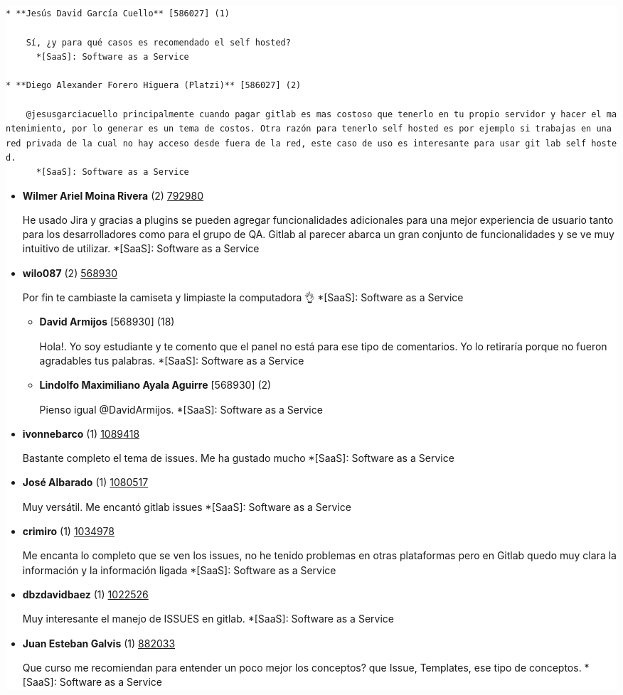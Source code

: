 	* **Jesús David García Cuello** [586027] (1)

		Sí, ¿y para qué casos es recomendado el self hosted?
		  *[SaaS]: Software as a Service

	* **Diego Alexander Forero Higuera (Platzi)** [586027] (2)

		@jesusgarciacuello principalmente cuando pagar gitlab es mas costoso que tenerlo en tu propio servidor y hacer el mantenimiento, por lo generar es un tema de costos. Otra razón para tenerlo self hosted es por ejemplo si trabajas en una red privada de la cual no hay acceso desde fuera de la red, este caso de uso es interesante para usar git lab self hosted.
		  *[SaaS]: Software as a Service

* **Wilmer Ariel Moina Rivera** (2) [792980](https://platzi.com/comentario/792980/) 

	He usado Jira y gracias a plugins se pueden agregar funcionalidades adicionales para una mejor experiencia de usuario tanto para los desarrolladores como para el grupo de QA. Gitlab al parecer abarca un gran conjunto de funcionalidades y se ve muy intuitivo de utilizar.
	  *[SaaS]: Software as a Service

* **wilo087** (2) [568930](https://platzi.com/comentario/568930/) 

	Por fin te cambiaste la camiseta y limpiaste la computadora 👌
	  *[SaaS]: Software as a Service

	* **David Armijos** [568930] (18)

		Hola!. Yo soy estudiante y te comento que el panel no está para ese tipo de comentarios. Yo lo retiraría porque no fueron agradables tus palabras.
		  *[SaaS]: Software as a Service

	* **Lindolfo Maximiliano Ayala Aguirre** [568930] (2)

		Pienso igual @DavidArmijos.
		  *[SaaS]: Software as a Service

* **ivonnebarco** (1) [1089418](https://platzi.com/comentario/1089418/) 

	Bastante completo el tema de issues. Me ha gustado mucho
	  *[SaaS]: Software as a Service

* **José Albarado** (1) [1080517](https://platzi.com/comentario/1080517/) 

	Muy versátil. Me encantó gitlab issues
	  *[SaaS]: Software as a Service

* **crimiro** (1) [1034978](https://platzi.com/comentario/1034978/) 

	Me encanta lo completo que se ven los issues, no he tenido problemas en otras plataformas pero en Gitlab quedo muy clara la información y la información ligada
	  *[SaaS]: Software as a Service

* **dbzdavidbaez** (1) [1022526](https://platzi.com/comentario/1022526/) 

	Muy interesante el manejo de ISSUES en gitlab.
	  *[SaaS]: Software as a Service

* **Juan Esteban Galvis** (1) [882033](https://platzi.com/comentario/882033/) 

	Que curso me recomiendan para entender un poco mejor los conceptos? que Issue, Templates, ese tipo de conceptos.
	  *[SaaS]: Software as a Service
